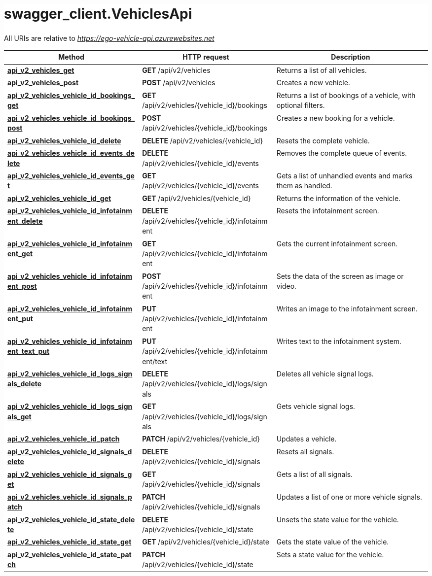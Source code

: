 # swagger_client.VehiclesApi

All URIs are relative to *https://ego-vehicle-api.azurewebsites.net*

Method | HTTP request | Description
------------- | ------------- | -------------
[**api_v2_vehicles_get**](VehiclesApi.md#api_v2_vehicles_get) | **GET** /api/v2/vehicles | Returns a list of all vehicles.
[**api_v2_vehicles_post**](VehiclesApi.md#api_v2_vehicles_post) | **POST** /api/v2/vehicles | Creates a new vehicle.
[**api_v2_vehicles_vehicle_id_bookings_get**](VehiclesApi.md#api_v2_vehicles_vehicle_id_bookings_get) | **GET** /api/v2/vehicles/{vehicle_id}/bookings | Returns a list of bookings of a vehicle, with optional filters.
[**api_v2_vehicles_vehicle_id_bookings_post**](VehiclesApi.md#api_v2_vehicles_vehicle_id_bookings_post) | **POST** /api/v2/vehicles/{vehicle_id}/bookings | Creates a new booking for a vehicle.
[**api_v2_vehicles_vehicle_id_delete**](VehiclesApi.md#api_v2_vehicles_vehicle_id_delete) | **DELETE** /api/v2/vehicles/{vehicle_id} | Resets the complete vehicle.
[**api_v2_vehicles_vehicle_id_events_delete**](VehiclesApi.md#api_v2_vehicles_vehicle_id_events_delete) | **DELETE** /api/v2/vehicles/{vehicle_id}/events | Removes the complete queue of events.
[**api_v2_vehicles_vehicle_id_events_get**](VehiclesApi.md#api_v2_vehicles_vehicle_id_events_get) | **GET** /api/v2/vehicles/{vehicle_id}/events | Gets a list of unhandled events and marks them as handled.
[**api_v2_vehicles_vehicle_id_get**](VehiclesApi.md#api_v2_vehicles_vehicle_id_get) | **GET** /api/v2/vehicles/{vehicle_id} | Returns the information of the vehicle.
[**api_v2_vehicles_vehicle_id_infotainment_delete**](VehiclesApi.md#api_v2_vehicles_vehicle_id_infotainment_delete) | **DELETE** /api/v2/vehicles/{vehicle_id}/infotainment | Resets the infotainment screen.
[**api_v2_vehicles_vehicle_id_infotainment_get**](VehiclesApi.md#api_v2_vehicles_vehicle_id_infotainment_get) | **GET** /api/v2/vehicles/{vehicle_id}/infotainment | Gets the current infotainment screen.
[**api_v2_vehicles_vehicle_id_infotainment_post**](VehiclesApi.md#api_v2_vehicles_vehicle_id_infotainment_post) | **POST** /api/v2/vehicles/{vehicle_id}/infotainment | Sets the data of the screen as image or video.
[**api_v2_vehicles_vehicle_id_infotainment_put**](VehiclesApi.md#api_v2_vehicles_vehicle_id_infotainment_put) | **PUT** /api/v2/vehicles/{vehicle_id}/infotainment | Writes an image to the infotainment screen.
[**api_v2_vehicles_vehicle_id_infotainment_text_put**](VehiclesApi.md#api_v2_vehicles_vehicle_id_infotainment_text_put) | **PUT** /api/v2/vehicles/{vehicle_id}/infotainment/text | Writes text to the infotainment system.
[**api_v2_vehicles_vehicle_id_logs_signals_delete**](VehiclesApi.md#api_v2_vehicles_vehicle_id_logs_signals_delete) | **DELETE** /api/v2/vehicles/{vehicle_id}/logs/signals | Deletes all vehicle signal logs.
[**api_v2_vehicles_vehicle_id_logs_signals_get**](VehiclesApi.md#api_v2_vehicles_vehicle_id_logs_signals_get) | **GET** /api/v2/vehicles/{vehicle_id}/logs/signals | Gets vehicle signal logs.
[**api_v2_vehicles_vehicle_id_patch**](VehiclesApi.md#api_v2_vehicles_vehicle_id_patch) | **PATCH** /api/v2/vehicles/{vehicle_id} | Updates a vehicle.
[**api_v2_vehicles_vehicle_id_signals_delete**](VehiclesApi.md#api_v2_vehicles_vehicle_id_signals_delete) | **DELETE** /api/v2/vehicles/{vehicle_id}/signals | Resets all signals.
[**api_v2_vehicles_vehicle_id_signals_get**](VehiclesApi.md#api_v2_vehicles_vehicle_id_signals_get) | **GET** /api/v2/vehicles/{vehicle_id}/signals | Gets a list of all signals.
[**api_v2_vehicles_vehicle_id_signals_patch**](VehiclesApi.md#api_v2_vehicles_vehicle_id_signals_patch) | **PATCH** /api/v2/vehicles/{vehicle_id}/signals | Updates a list of one or more vehicle signals.
[**api_v2_vehicles_vehicle_id_state_delete**](VehiclesApi.md#api_v2_vehicles_vehicle_id_state_delete) | **DELETE** /api/v2/vehicles/{vehicle_id}/state | Unsets the state value for the vehicle.
[**api_v2_vehicles_vehicle_id_state_get**](VehiclesApi.md#api_v2_vehicles_vehicle_id_state_get) | **GET** /api/v2/vehicles/{vehicle_id}/state | Gets the state value of the vehicle.
[**api_v2_vehicles_vehicle_id_state_patch**](VehiclesApi.md#api_v2_vehicles_vehicle_id_state_patch) | **PATCH** /api/v2/vehicles/{vehicle_id}/state | Sets a state value for the vehicle.
